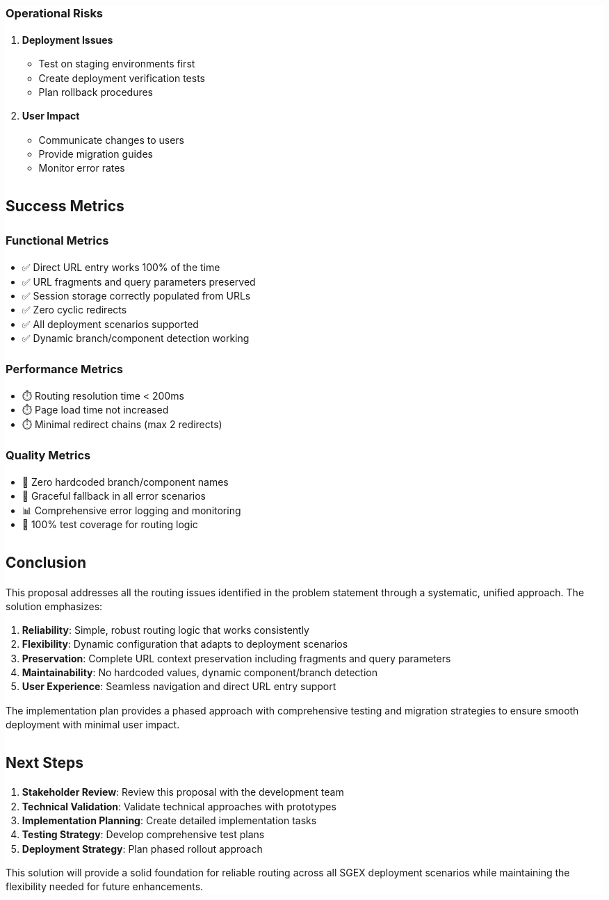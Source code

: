 ### Operational Risks
1. **Deployment Issues**
   - Test on staging environments first
   - Create deployment verification tests
   - Plan rollback procedures

2. **User Impact**
   - Communicate changes to users
   - Provide migration guides
   - Monitor error rates

## Success Metrics

### Functional Metrics
- ✅ Direct URL entry works 100% of the time
- ✅ URL fragments and query parameters preserved
- ✅ Session storage correctly populated from URLs
- ✅ Zero cyclic redirects
- ✅ All deployment scenarios supported
- ✅ Dynamic branch/component detection working

### Performance Metrics
- ⏱️ Routing resolution time < 200ms
- ⏱️ Page load time not increased
- ⏱️ Minimal redirect chains (max 2 redirects)

### Quality Metrics
- 🐛 Zero hardcoded branch/component names
- 🔄 Graceful fallback in all error scenarios
- 📊 Comprehensive error logging and monitoring
- 🧪 100% test coverage for routing logic

## Conclusion

This proposal addresses all the routing issues identified in the problem statement through a systematic, unified approach. The solution emphasizes:

1. **Reliability**: Simple, robust routing logic that works consistently
2. **Flexibility**: Dynamic configuration that adapts to deployment scenarios
3. **Preservation**: Complete URL context preservation including fragments and query parameters
4. **Maintainability**: No hardcoded values, dynamic component/branch detection
5. **User Experience**: Seamless navigation and direct URL entry support

The implementation plan provides a phased approach with comprehensive testing and migration strategies to ensure smooth deployment with minimal user impact.

## Next Steps

1. **Stakeholder Review**: Review this proposal with the development team
2. **Technical Validation**: Validate technical approaches with prototypes
3. **Implementation Planning**: Create detailed implementation tasks
4. **Testing Strategy**: Develop comprehensive test plans
5. **Deployment Strategy**: Plan phased rollout approach

This solution will provide a solid foundation for reliable routing across all SGEX deployment scenarios while maintaining the flexibility needed for future enhancements.